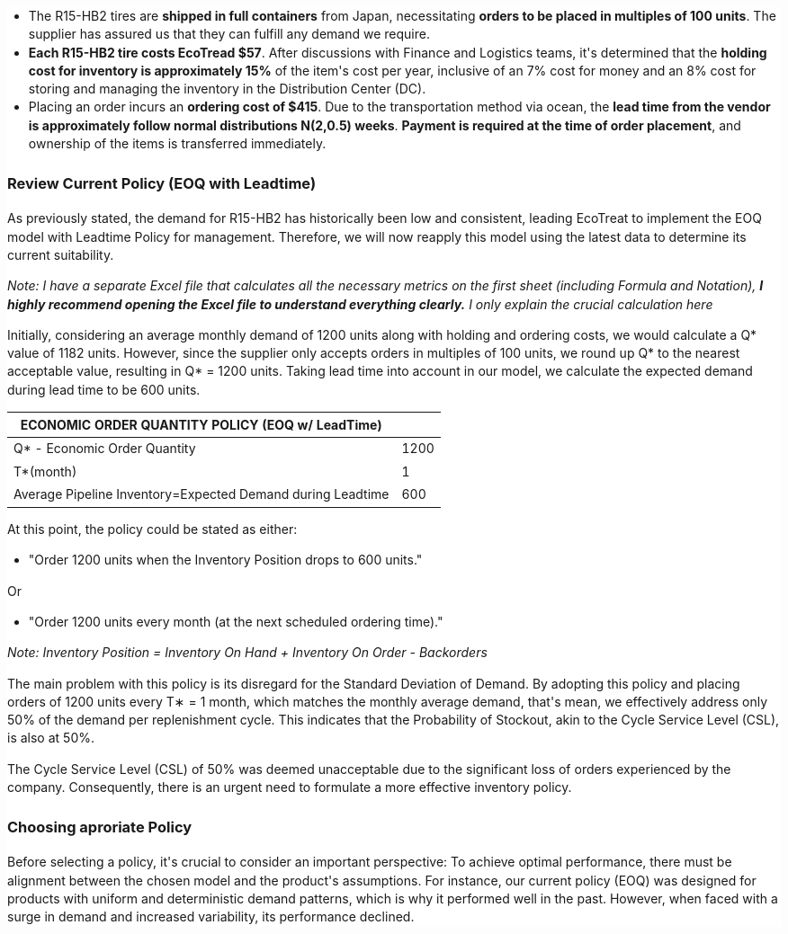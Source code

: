 - The R15-HB2 tires are **shipped in full containers** from Japan, necessitating **orders to be placed in multiples of 100 units**. The supplier has assured us that they can fulfill any demand we require.
- **Each R15-HB2 tire costs EcoTread $57**. After discussions with Finance and Logistics teams, it's determined that the **holding cost for inventory is approximately 15%** of the item's cost per year, inclusive of an 7% cost for money and an 8% cost for storing and managing the inventory in the Distribution Center (DC). 
- Placing an order incurs an **ordering cost of $415**. Due to the transportation method via ocean, the **lead time from the vendor is approximately follow normal distributions N(2,0.5) weeks**. **Payment is required at the time of order placement**, and ownership of the items is transferred immediately. 
### Review Current Policy (EOQ with Leadtime)
As previously stated, the demand for R15-HB2 has historically been low and consistent, leading EcoTreat to implement the EOQ model with Leadtime Policy for management. Therefore, we will now reapply this model using the latest data to determine its current suitability.

*Note: I have a separate Excel file that calculates all the necessary metrics on the first sheet (including Formula and Notation), **I highly recommend opening the Excel file to understand everything clearly.** I only explain the crucial calculation here*

Initially, considering an average monthly demand of 1200 units along with holding and ordering costs, we would calculate a Q* value of 1182 units. However, since the supplier only accepts orders in multiples of 100 units, we round up Q* to the nearest acceptable value, resulting in Q* = 1200 units. Taking lead time into account in our model, we calculate the expected demand during lead time to be 600 units.

| ECONOMIC ORDER QUANTITY POLICY (EOQ w/ LeadTime)           |      |
| ---------------------------------------------------------- | ---- |
| Q* - Economic Order Quantity                               | 1200 |
| T*(month)                                                  | 1    |
| Average Pipeline Inventory=Expected Demand during Leadtime | 600  |

At this point, the policy could be stated as either:
- "Order 1200 units when the Inventory Position drops to 600 units."

Or

- "Order 1200 units every month (at the next scheduled ordering time)."
  
*Note: Inventory Position = Inventory On Hand + Inventory On Order - Backorders*

  
The main problem with this policy is its disregard for the Standard Deviation of Demand. By adopting this policy and placing orders of 1200 units every T∗ = 1 month, which matches the monthly average demand, that's mean, we effectively address only 50% of the demand per replenishment cycle. This indicates that the Probability of Stockout, akin to the Cycle Service Level (CSL), is also at 50%.

The Cycle Service Level (CSL) of 50% was deemed unacceptable due to the significant loss of orders experienced by the company. Consequently, there is an urgent need to formulate a more effective inventory policy.
### Choosing aproriate Policy
Before selecting a policy, it's crucial to consider an important perspective: To achieve optimal performance, there must be alignment between the chosen model and the product's assumptions. For instance, our current policy (EOQ) was designed for products with uniform and deterministic demand patterns, which is why it performed well in the past. However, when faced with a surge in demand and increased variability, its performance declined.

